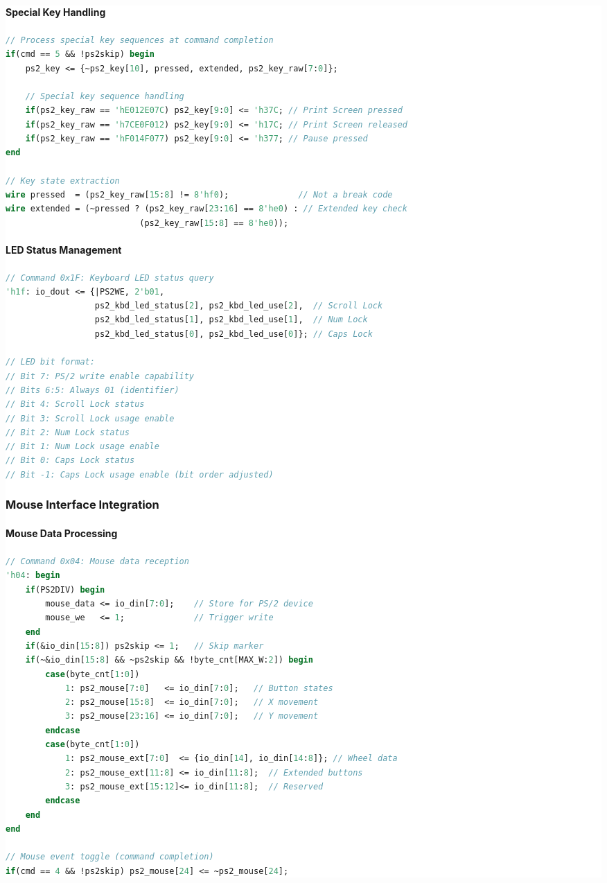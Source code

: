 #### Special Key Handling
```systemverilog
// Process special key sequences at command completion
if(cmd == 5 && !ps2skip) begin
    ps2_key <= {~ps2_key[10], pressed, extended, ps2_key_raw[7:0]};
    
    // Special key sequence handling
    if(ps2_key_raw == 'hE012E07C) ps2_key[9:0] <= 'h37C; // Print Screen pressed
    if(ps2_key_raw == 'h7CE0F012) ps2_key[9:0] <= 'h17C; // Print Screen released
    if(ps2_key_raw == 'hF014F077) ps2_key[9:0] <= 'h377; // Pause pressed
end

// Key state extraction
wire pressed  = (ps2_key_raw[15:8] != 8'hf0);              // Not a break code
wire extended = (~pressed ? (ps2_key_raw[23:16] == 8'he0) : // Extended key check
                           (ps2_key_raw[15:8] == 8'he0));
```

#### LED Status Management
```systemverilog
// Command 0x1F: Keyboard LED status query
'h1f: io_dout <= {|PS2WE, 2'b01, 
                  ps2_kbd_led_status[2], ps2_kbd_led_use[2],  // Scroll Lock
                  ps2_kbd_led_status[1], ps2_kbd_led_use[1],  // Num Lock
                  ps2_kbd_led_status[0], ps2_kbd_led_use[0]}; // Caps Lock

// LED bit format:
// Bit 7: PS/2 write enable capability
// Bits 6:5: Always 01 (identifier)
// Bit 4: Scroll Lock status
// Bit 3: Scroll Lock usage enable  
// Bit 2: Num Lock status
// Bit 1: Num Lock usage enable
// Bit 0: Caps Lock status
// Bit -1: Caps Lock usage enable (bit order adjusted)
```

### Mouse Interface Integration

#### Mouse Data Processing
```systemverilog
// Command 0x04: Mouse data reception
'h04: begin
    if(PS2DIV) begin
        mouse_data <= io_din[7:0];    // Store for PS/2 device
        mouse_we   <= 1;              // Trigger write
    end
    if(&io_din[15:8]) ps2skip <= 1;   // Skip marker
    if(~&io_din[15:8] && ~ps2skip && !byte_cnt[MAX_W:2]) begin
        case(byte_cnt[1:0])
            1: ps2_mouse[7:0]   <= io_din[7:0];   // Button states
            2: ps2_mouse[15:8]  <= io_din[7:0];   // X movement
            3: ps2_mouse[23:16] <= io_din[7:0];   // Y movement
        endcase
        case(byte_cnt[1:0])
            1: ps2_mouse_ext[7:0]  <= {io_din[14], io_din[14:8]}; // Wheel data
            2: ps2_mouse_ext[11:8] <= io_din[11:8];  // Extended buttons
            3: ps2_mouse_ext[15:12]<= io_din[11:8];  // Reserved
        endcase
    end
end

// Mouse event toggle (command completion)
if(cmd == 4 && !ps2skip) ps2_mouse[24] <= ~ps2_mouse[24];
```
